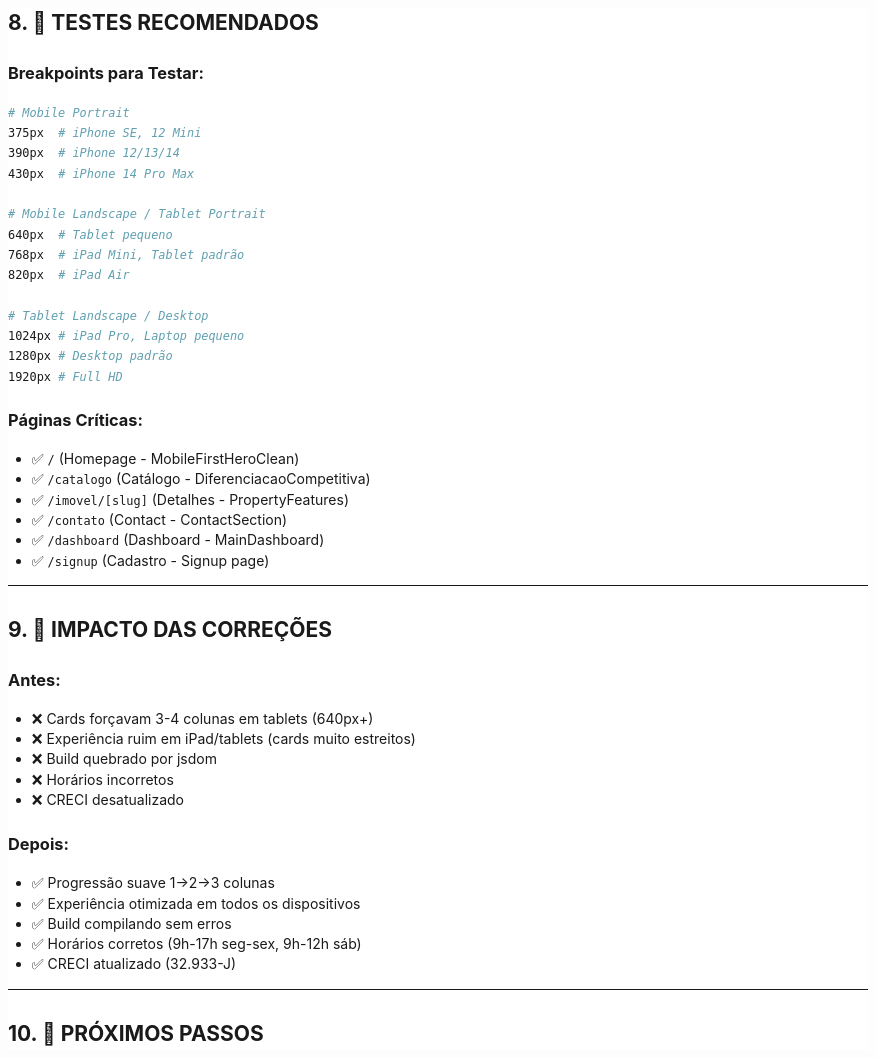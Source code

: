 
## 8. 🧪 TESTES RECOMENDADOS

### Breakpoints para Testar:
```bash
# Mobile Portrait
375px  # iPhone SE, 12 Mini
390px  # iPhone 12/13/14
430px  # iPhone 14 Pro Max

# Mobile Landscape / Tablet Portrait
640px  # Tablet pequeno
768px  # iPad Mini, Tablet padrão
820px  # iPad Air

# Tablet Landscape / Desktop
1024px # iPad Pro, Laptop pequeno
1280px # Desktop padrão
1920px # Full HD
```

### Páginas Críticas:
- ✅ `/` (Homepage - MobileFirstHeroClean)
- ✅ `/catalogo` (Catálogo - DiferenciacaoCompetitiva)
- ✅ `/imovel/[slug]` (Detalhes - PropertyFeatures)
- ✅ `/contato` (Contact - ContactSection)
- ✅ `/dashboard` (Dashboard - MainDashboard)
- ✅ `/signup` (Cadastro - Signup page)

---

## 9. 🎯 IMPACTO DAS CORREÇÕES

### Antes:
- ❌ Cards forçavam 3-4 colunas em tablets (640px+)
- ❌ Experiência ruim em iPad/tablets (cards muito estreitos)
- ❌ Build quebrado por jsdom
- ❌ Horários incorretos
- ❌ CRECI desatualizado

### Depois:
- ✅ Progressão suave 1→2→3 colunas
- ✅ Experiência otimizada em todos os dispositivos
- ✅ Build compilando sem erros
- ✅ Horários corretos (9h-17h seg-sex, 9h-12h sáb)
- ✅ CRECI atualizado (32.933-J)

---

## 10. 🚀 PRÓXIMOS PASSOS
